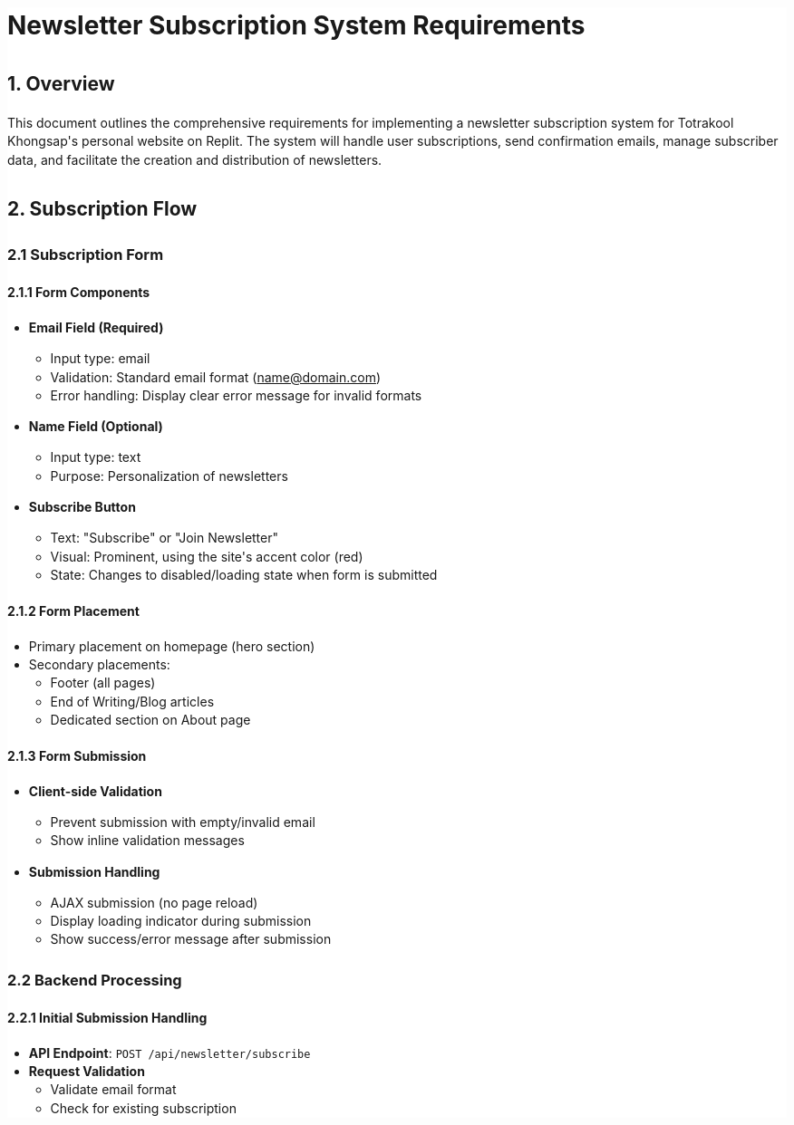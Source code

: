 # Newsletter Subscription System Requirements

## 1. Overview

This document outlines the comprehensive requirements for implementing a newsletter subscription system for Totrakool Khongsap's personal website on Replit. The system will handle user subscriptions, send confirmation emails, manage subscriber data, and facilitate the creation and distribution of newsletters.

## 2. Subscription Flow

### 2.1 Subscription Form

#### 2.1.1 Form Components
- **Email Field (Required)**
  - Input type: email
  - Validation: Standard email format (name@domain.com)
  - Error handling: Display clear error message for invalid formats
  
- **Name Field (Optional)**
  - Input type: text
  - Purpose: Personalization of newsletters
  
- **Subscribe Button**
  - Text: "Subscribe" or "Join Newsletter"
  - Visual: Prominent, using the site's accent color (red)
  - State: Changes to disabled/loading state when form is submitted

#### 2.1.2 Form Placement
- Primary placement on homepage (hero section)
- Secondary placements:
  - Footer (all pages)
  - End of Writing/Blog articles
  - Dedicated section on About page

#### 2.1.3 Form Submission
- **Client-side Validation**
  - Prevent submission with empty/invalid email
  - Show inline validation messages
  
- **Submission Handling**
  - AJAX submission (no page reload)
  - Display loading indicator during submission
  - Show success/error message after submission

### 2.2 Backend Processing

#### 2.2.1 Initial Submission Handling
- **API Endpoint**: `POST /api/newsletter/subscribe`
- **Request Validation**
  - Validate email format
  - Check for existing subscription
  